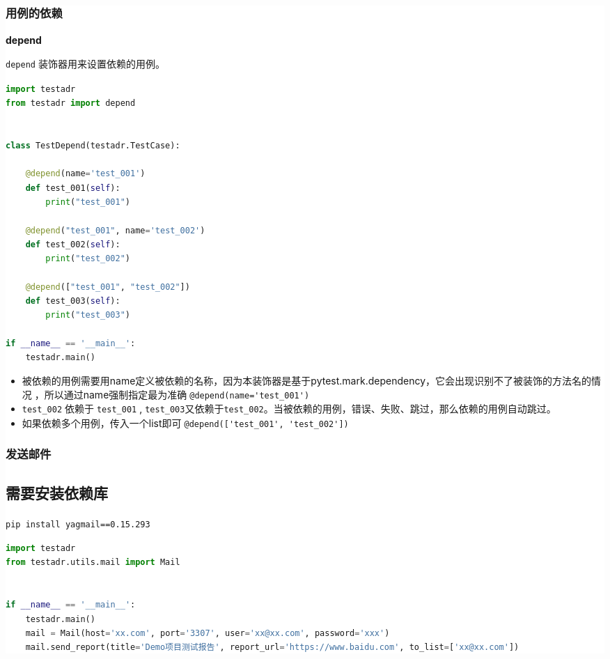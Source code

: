 ### 用例的依赖

**depend**

`depend` 装饰器用来设置依赖的用例。

```python
import testadr
from testadr import depend


class TestDepend(testadr.TestCase):
    
    @depend(name='test_001')
    def test_001(self):
        print("test_001")
        
    @depend("test_001", name='test_002')
    def test_002(self):
        print("test_002")
        
    @depend(["test_001", "test_002"])
    def test_003(self):
        print("test_003")
        
if __name__ == '__main__':
    testadr.main()
```

* 被依赖的用例需要用name定义被依赖的名称，因为本装饰器是基于pytest.mark.dependency，它会出现识别不了被装饰的方法名的情况
  ，所以通过name强制指定最为准确
  ```@depend(name='test_001')```
* `test_002` 依赖于 `test_001` , `test_003`又依赖于`test_002`。当被依赖的用例，错误、失败、跳过，那么依赖的用例自动跳过。
* 如果依赖多个用例，传入一个list即可
```@depend(['test_001', 'test_002'])```
  
### 发送邮件

## 需要安装依赖库
```
pip install yagmail==0.15.293
```

```python
import testadr
from testadr.utils.mail import Mail


if __name__ == '__main__':
    testadr.main()
    mail = Mail(host='xx.com', port='3307', user='xx@xx.com', password='xxx')
    mail.send_report(title='Demo项目测试报告', report_url='https://www.baidu.com', to_list=['xx@xx.com'])
```
